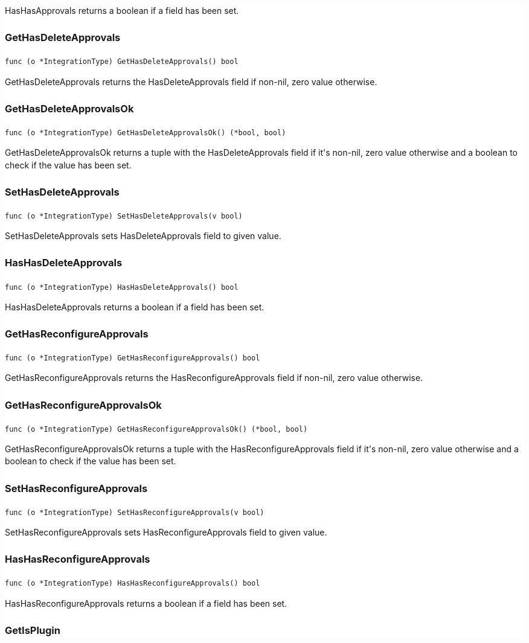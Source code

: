HasHasApprovals returns a boolean if a field has been set.

### GetHasDeleteApprovals

`func (o *IntegrationType) GetHasDeleteApprovals() bool`

GetHasDeleteApprovals returns the HasDeleteApprovals field if non-nil, zero value otherwise.

### GetHasDeleteApprovalsOk

`func (o *IntegrationType) GetHasDeleteApprovalsOk() (*bool, bool)`

GetHasDeleteApprovalsOk returns a tuple with the HasDeleteApprovals field if it's non-nil, zero value otherwise
and a boolean to check if the value has been set.

### SetHasDeleteApprovals

`func (o *IntegrationType) SetHasDeleteApprovals(v bool)`

SetHasDeleteApprovals sets HasDeleteApprovals field to given value.

### HasHasDeleteApprovals

`func (o *IntegrationType) HasHasDeleteApprovals() bool`

HasHasDeleteApprovals returns a boolean if a field has been set.

### GetHasReconfigureApprovals

`func (o *IntegrationType) GetHasReconfigureApprovals() bool`

GetHasReconfigureApprovals returns the HasReconfigureApprovals field if non-nil, zero value otherwise.

### GetHasReconfigureApprovalsOk

`func (o *IntegrationType) GetHasReconfigureApprovalsOk() (*bool, bool)`

GetHasReconfigureApprovalsOk returns a tuple with the HasReconfigureApprovals field if it's non-nil, zero value otherwise
and a boolean to check if the value has been set.

### SetHasReconfigureApprovals

`func (o *IntegrationType) SetHasReconfigureApprovals(v bool)`

SetHasReconfigureApprovals sets HasReconfigureApprovals field to given value.

### HasHasReconfigureApprovals

`func (o *IntegrationType) HasHasReconfigureApprovals() bool`

HasHasReconfigureApprovals returns a boolean if a field has been set.

### GetIsPlugin
